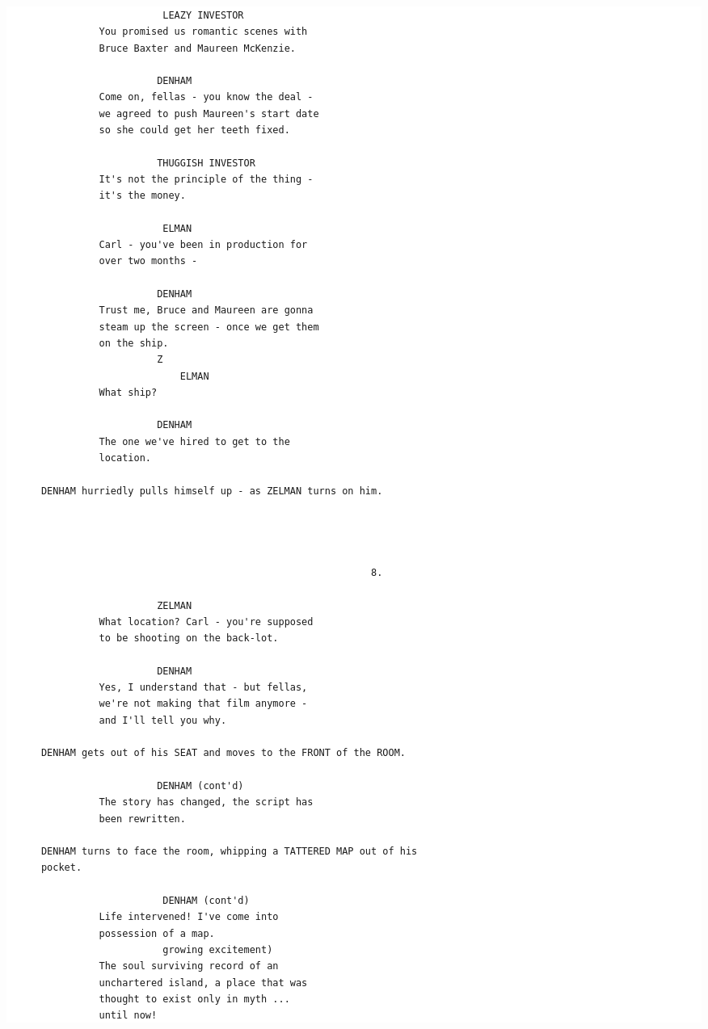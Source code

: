                                LEAZY INVESTOR
                    You promised us romantic scenes with
                    Bruce Baxter and Maureen McKenzie.
          
                              DENHAM
                    Come on, fellas - you know the deal -
                    we agreed to push Maureen's start date
                    so she could get her teeth fixed.
          
                              THUGGISH INVESTOR
                    It's not the principle of the thing -
                    it's the money.
          
                               ELMAN
                    Carl - you've been in production for
                    over two months -
          
                              DENHAM
                    Trust me, Bruce and Maureen are gonna
                    steam up the screen - once we get them
                    on the ship.
                              Z
                                  ELMAN
                    What ship?
          
                              DENHAM
                    The one we've hired to get to the
                    location.
          
          DENHAM hurriedly pulls himself up - as ZELMAN turns on him.
          
                           

          
                                                                   8.
          
                              ZELMAN
                    What location? Carl - you're supposed
                    to be shooting on the back-lot.
          
                              DENHAM
                    Yes, I understand that - but fellas,
                    we're not making that film anymore -
                    and I'll tell you why.
          
          DENHAM gets out of his SEAT and moves to the FRONT of the ROOM.
          
                              DENHAM (cont'd)
                    The story has changed, the script has
                    been rewritten.
          
          DENHAM turns to face the room, whipping a TATTERED MAP out of his
          pocket.
          
                               DENHAM (cont'd)
                    Life intervened! I've come into
                    possession of a map.
                               growing excitement)
                    The soul surviving record of an
                    unchartered island, a place that was
                    thought to exist only in myth ...
                    until now!
          